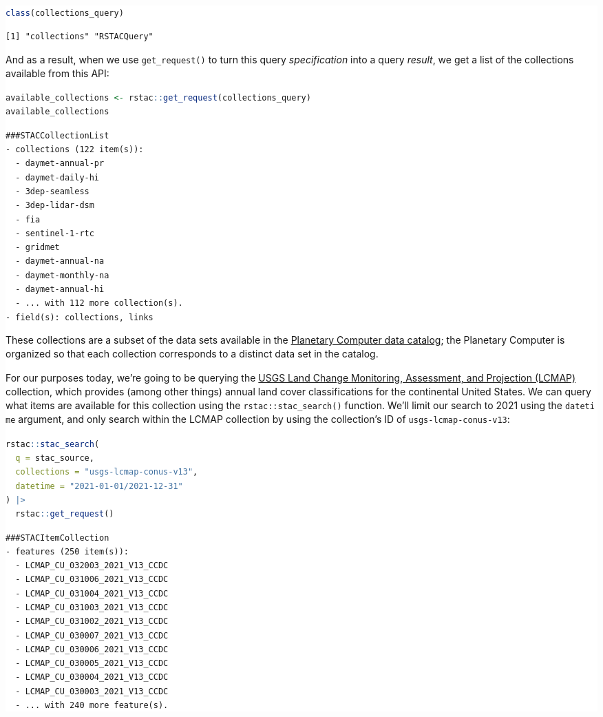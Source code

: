 ``` r
class(collections_query)
```

    [1] "collections" "RSTACQuery" 

And as a result, when we use `get_request()` to turn this query
*specification* into a query *result*, we get a list of the collections
available from this API:

``` r
available_collections <- rstac::get_request(collections_query)
available_collections
```

    ###STACCollectionList
    - collections (122 item(s)):
      - daymet-annual-pr
      - daymet-daily-hi
      - 3dep-seamless
      - 3dep-lidar-dsm
      - fia
      - sentinel-1-rtc
      - gridmet
      - daymet-annual-na
      - daymet-monthly-na
      - daymet-annual-hi
      - ... with 112 more collection(s).
    - field(s): collections, links

These collections are a subset of the data sets available in the
[Planetary Computer data
catalog](https://planetarycomputer.microsoft.com/catalog); the Planetary
Computer is organized so that each collection corresponds to a distinct
data set in the catalog.

For our purposes today, we’re going to be querying the [USGS Land Change
Monitoring, Assessment, and Projection
(LCMAP)](https://planetarycomputer.microsoft.com/dataset/usgs-lcmap-conus-v13)
collection, which provides (among other things) annual land cover
classifications for the continental United States. We can query what
items are available for this collection using the `rstac::stac_search()`
function. We’ll limit our search to 2021 using the `datetime` argument,
and only search within the LCMAP collection by using the collection’s ID
of `usgs-lcmap-conus-v13`:

``` r
rstac::stac_search(
  q = stac_source,
  collections = "usgs-lcmap-conus-v13",
  datetime = "2021-01-01/2021-12-31"
) |> 
  rstac::get_request()
```

    ###STACItemCollection
    - features (250 item(s)):
      - LCMAP_CU_032003_2021_V13_CCDC
      - LCMAP_CU_031006_2021_V13_CCDC
      - LCMAP_CU_031004_2021_V13_CCDC
      - LCMAP_CU_031003_2021_V13_CCDC
      - LCMAP_CU_031002_2021_V13_CCDC
      - LCMAP_CU_030007_2021_V13_CCDC
      - LCMAP_CU_030006_2021_V13_CCDC
      - LCMAP_CU_030005_2021_V13_CCDC
      - LCMAP_CU_030004_2021_V13_CCDC
      - LCMAP_CU_030003_2021_V13_CCDC
      - ... with 240 more feature(s).